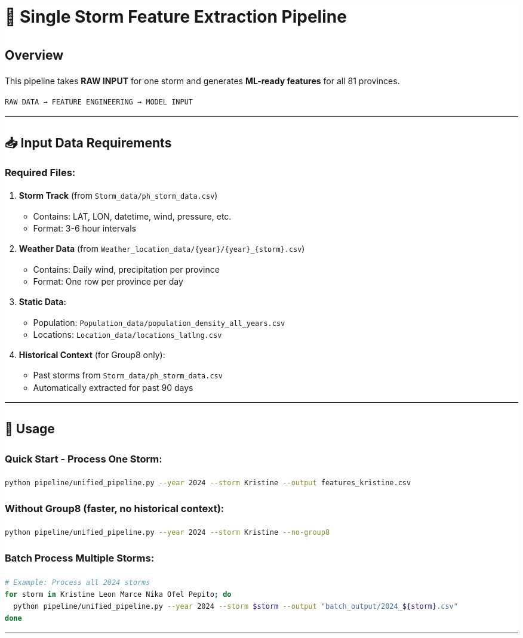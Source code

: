 # 🌊 Single Storm Feature Extraction Pipeline

## Overview

This pipeline takes **RAW INPUT** for one storm and generates **ML-ready features** for all 81 provinces.

```
RAW DATA → FEATURE ENGINEERING → MODEL INPUT
```

---

## 📥 **Input Data Requirements**

### **Required Files:**

1. **Storm Track** (from `Storm_data/ph_storm_data.csv`)
   - Contains: LAT, LON, datetime, wind, pressure, etc.
   - Format: 3-6 hour intervals

2. **Weather Data** (from `Weather_location_data/{year}/{year}_{storm}.csv`)
   - Contains: Daily wind, precipitation per province
   - Format: One row per province per day

3. **Static Data:**
   - Population: `Population_data/population_density_all_years.csv`
   - Locations: `Location_data/locations_latlng.csv`

4. **Historical Context** (for Group8 only):
   - Past storms from `Storm_data/ph_storm_data.csv`
   - Automatically extracted for past 90 days

---

## 🚀 **Usage**

### **Quick Start - Process One Storm:**

```bash
python pipeline/unified_pipeline.py --year 2024 --storm Kristine --output features_kristine.csv
```

### **Without Group8 (faster, no historical context):**

```bash
python pipeline/unified_pipeline.py --year 2024 --storm Kristine --no-group8
```

### **Batch Process Multiple Storms:**

```bash
# Example: Process all 2024 storms
for storm in Kristine Leon Marce Nika Ofel Pepito; do
  python pipeline/unified_pipeline.py --year 2024 --storm $storm --output "batch_output/2024_${storm}.csv"
done
```

---